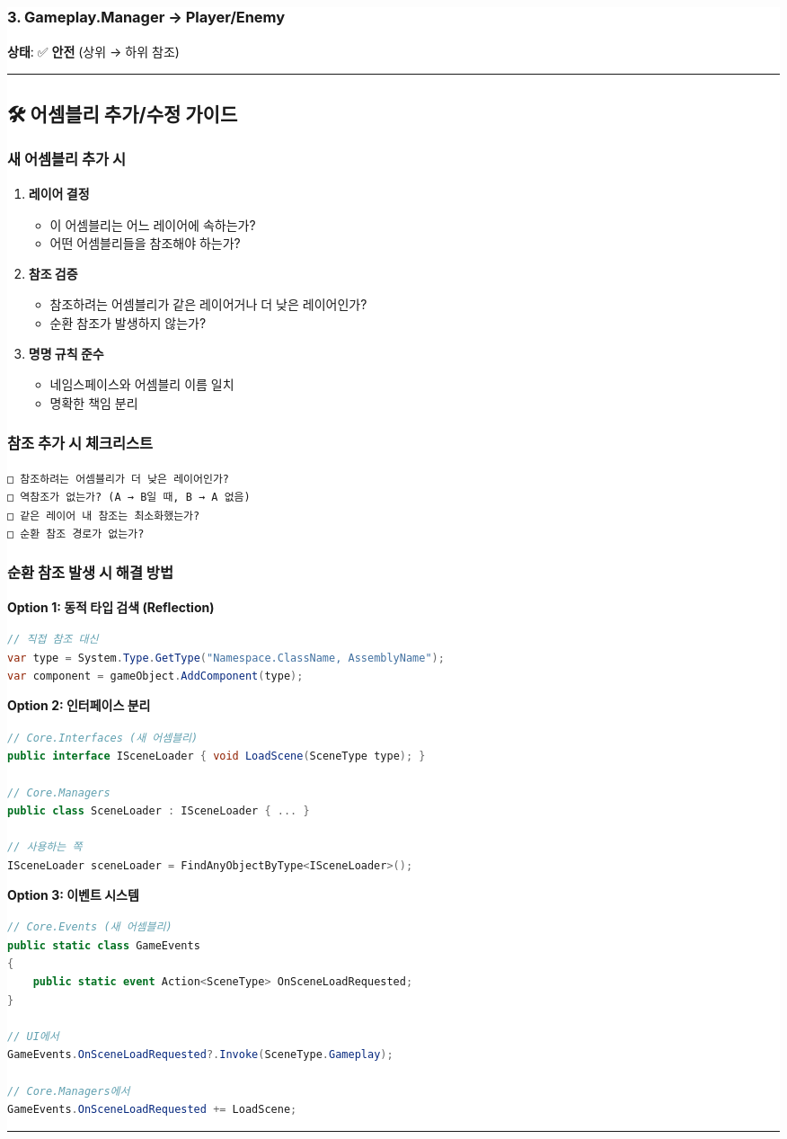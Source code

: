### 3. Gameplay.Manager → Player/Enemy
**상태**: ✅ **안전** (상위 → 하위 참조)

---

## 🛠️ 어셈블리 추가/수정 가이드

### 새 어셈블리 추가 시

1. **레이어 결정**
   - 이 어셈블리는 어느 레이어에 속하는가?
   - 어떤 어셈블리들을 참조해야 하는가?

2. **참조 검증**
   - 참조하려는 어셈블리가 같은 레이어거나 더 낮은 레이어인가?
   - 순환 참조가 발생하지 않는가?

3. **명명 규칙 준수**
   - 네임스페이스와 어셈블리 이름 일치
   - 명확한 책임 분리

### 참조 추가 시 체크리스트

```
□ 참조하려는 어셈블리가 더 낮은 레이어인가?
□ 역참조가 없는가? (A → B일 때, B → A 없음)
□ 같은 레이어 내 참조는 최소화했는가?
□ 순환 참조 경로가 없는가?
```

### 순환 참조 발생 시 해결 방법

**Option 1: 동적 타입 검색 (Reflection)**
```csharp
// 직접 참조 대신
var type = System.Type.GetType("Namespace.ClassName, AssemblyName");
var component = gameObject.AddComponent(type);
```

**Option 2: 인터페이스 분리**
```csharp
// Core.Interfaces (새 어셈블리)
public interface ISceneLoader { void LoadScene(SceneType type); }

// Core.Managers
public class SceneLoader : ISceneLoader { ... }

// 사용하는 쪽
ISceneLoader sceneLoader = FindAnyObjectByType<ISceneLoader>();
```

**Option 3: 이벤트 시스템**
```csharp
// Core.Events (새 어셈블리)
public static class GameEvents
{
    public static event Action<SceneType> OnSceneLoadRequested;
}

// UI에서
GameEvents.OnSceneLoadRequested?.Invoke(SceneType.Gameplay);

// Core.Managers에서
GameEvents.OnSceneLoadRequested += LoadScene;
```

---